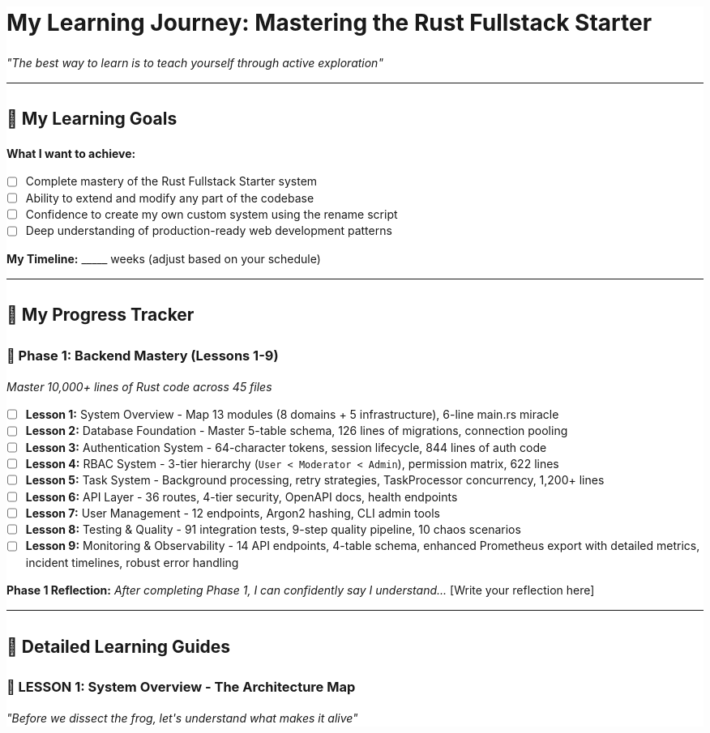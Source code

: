 # My Learning Journey: Mastering the Rust Fullstack Starter

*"The best way to learn is to teach yourself through active exploration"*

---

## 🎯 My Learning Goals

**What I want to achieve:**
- [ ] Complete mastery of the Rust Fullstack Starter system
- [ ] Ability to extend and modify any part of the codebase
- [ ] Confidence to create my own custom system using the rename script
- [ ] Deep understanding of production-ready web development patterns

**My Timeline:** _____ weeks (adjust based on your schedule)

---

## 📝 My Progress Tracker

### 🦀 Phase 1: Backend Mastery (Lessons 1-9)
*Master 10,000+ lines of Rust code across 45 files*

- [ ] **Lesson 1:** System Overview - Map 13 modules (8 domains + 5 infrastructure), 6-line main.rs miracle
- [ ] **Lesson 2:** Database Foundation - Master 5-table schema, 126 lines of migrations, connection pooling
- [ ] **Lesson 3:** Authentication System - 64-character tokens, session lifecycle, 844 lines of auth code
- [ ] **Lesson 4:** RBAC System - 3-tier hierarchy (`User < Moderator < Admin`), permission matrix, 622 lines
- [ ] **Lesson 5:** Task System - Background processing, retry strategies, TaskProcessor concurrency, 1,200+ lines
- [ ] **Lesson 6:** API Layer - 36 routes, 4-tier security, OpenAPI docs, health endpoints
- [ ] **Lesson 7:** User Management - 12 endpoints, Argon2 hashing, CLI admin tools
- [ ] **Lesson 8:** Testing & Quality - 91 integration tests, 9-step quality pipeline, 10 chaos scenarios
- [ ] **Lesson 9:** Monitoring & Observability - 14 API endpoints, 4-table schema, enhanced Prometheus export with detailed metrics, incident timelines, robust error handling

**Phase 1 Reflection:**
*After completing Phase 1, I can confidently say I understand...*
[Write your reflection here]

---

## 📖 Detailed Learning Guides

### 🦀 LESSON 1: System Overview - The Architecture Map
*"Before we dissect the frog, let's understand what makes it alive"*
